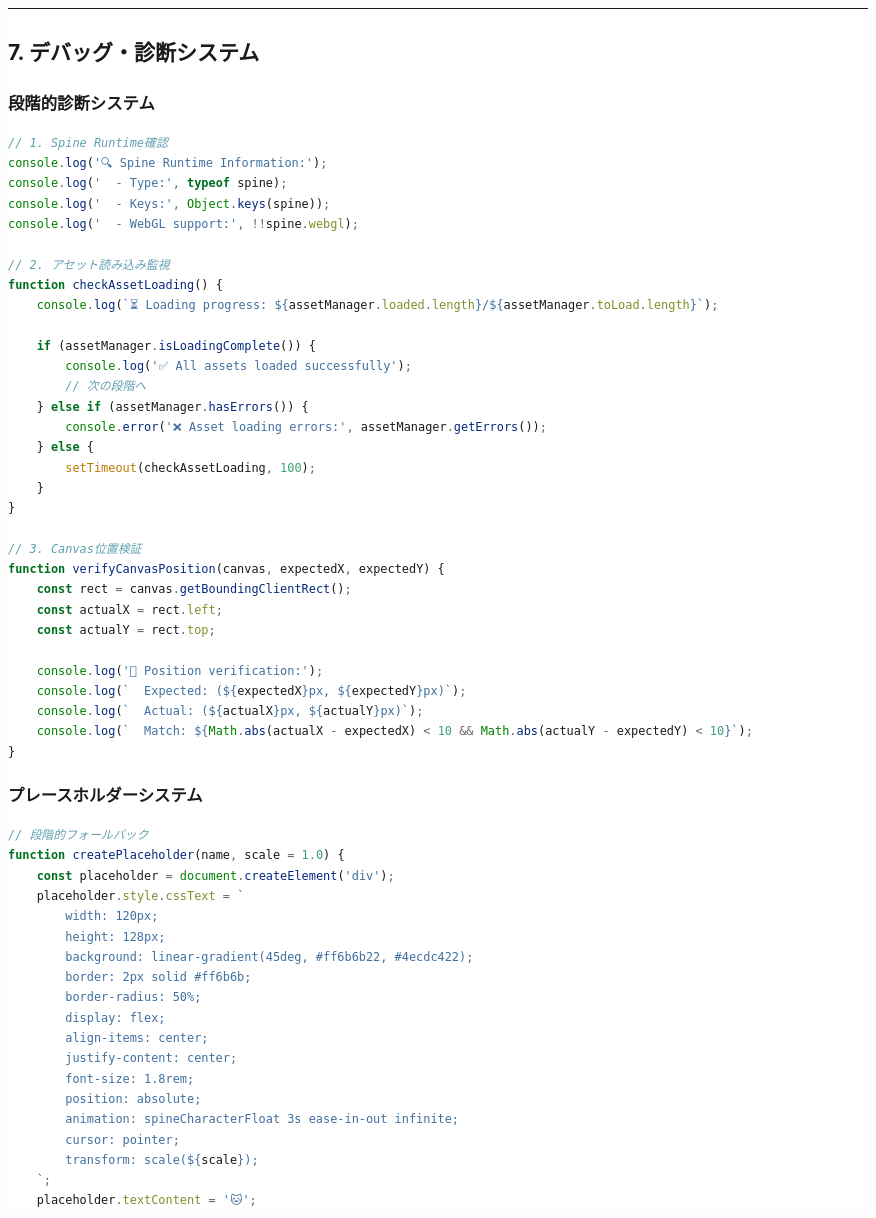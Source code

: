 
---

## 7. デバッグ・診断システム

### 段階的診断システム

```javascript
// 1. Spine Runtime確認
console.log('🔍 Spine Runtime Information:');
console.log('  - Type:', typeof spine);
console.log('  - Keys:', Object.keys(spine));
console.log('  - WebGL support:', !!spine.webgl);

// 2. アセット読み込み監視
function checkAssetLoading() {
    console.log(`⏳ Loading progress: ${assetManager.loaded.length}/${assetManager.toLoad.length}`);
    
    if (assetManager.isLoadingComplete()) {
        console.log('✅ All assets loaded successfully');
        // 次の段階へ
    } else if (assetManager.hasErrors()) {
        console.error('❌ Asset loading errors:', assetManager.getErrors());
    } else {
        setTimeout(checkAssetLoading, 100);
    }
}

// 3. Canvas位置検証
function verifyCanvasPosition(canvas, expectedX, expectedY) {
    const rect = canvas.getBoundingClientRect();
    const actualX = rect.left;
    const actualY = rect.top;
    
    console.log('📐 Position verification:');
    console.log(`  Expected: (${expectedX}px, ${expectedY}px)`);
    console.log(`  Actual: (${actualX}px, ${actualY}px)`);
    console.log(`  Match: ${Math.abs(actualX - expectedX) < 10 && Math.abs(actualY - expectedY) < 10}`);
}
```

### プレースホルダーシステム

```javascript
// 段階的フォールバック
function createPlaceholder(name, scale = 1.0) {
    const placeholder = document.createElement('div');
    placeholder.style.cssText = `
        width: 120px;
        height: 128px;
        background: linear-gradient(45deg, #ff6b6b22, #4ecdc422);
        border: 2px solid #ff6b6b;
        border-radius: 50%;
        display: flex;
        align-items: center;
        justify-content: center;
        font-size: 1.8rem;
        position: absolute;
        animation: spineCharacterFloat 3s ease-in-out infinite;
        cursor: pointer;
        transform: scale(${scale});
    `;
    placeholder.textContent = '🐱';
```